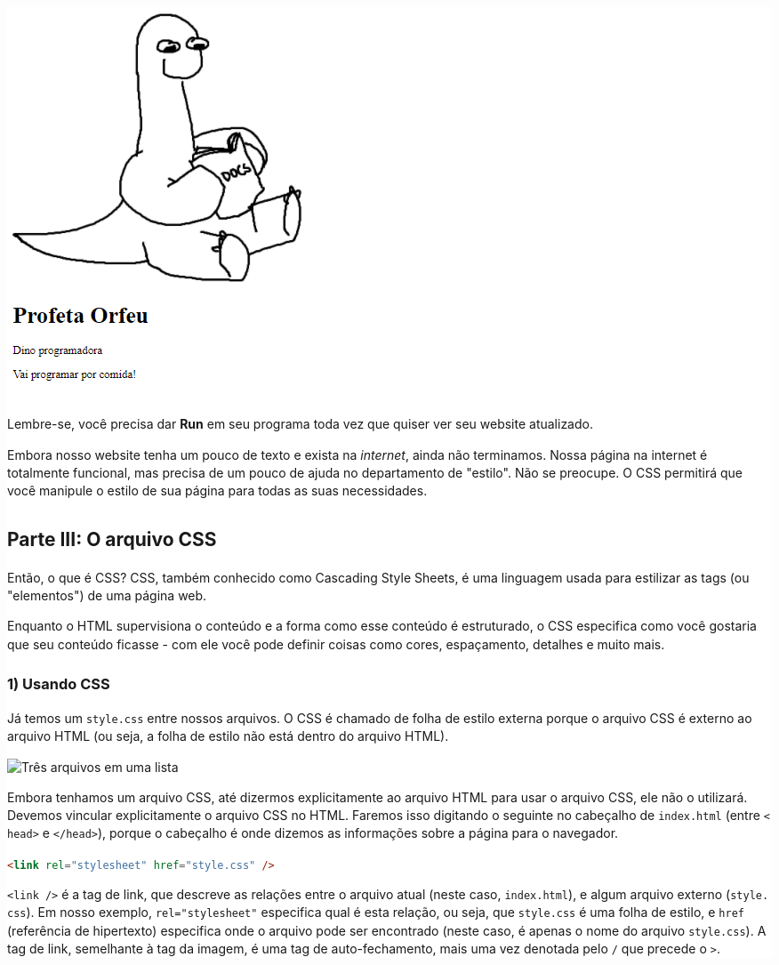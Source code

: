 ![dinossauro lendo um livro](img/no_css.PNG)

Lembre-se, você precisa dar **Run** em seu programa toda vez que quiser ver seu website atualizado.

Embora nosso website tenha um pouco de texto e exista na _internet_, ainda não terminamos. Nossa página na internet é totalmente funcional, mas precisa de um pouco de ajuda no departamento de "estilo". Não se preocupe. O CSS permitirá que você manipule o estilo de sua página para todas as suas necessidades.

## Parte III: O arquivo CSS

Então, o que é CSS? CSS, também conhecido como Cascading Style Sheets, é uma linguagem usada para estilizar as tags (ou "elementos") de uma página web.

Enquanto o HTML supervisiona o conteúdo e a forma como esse conteúdo é estruturado, o CSS especifica como você gostaria que seu conteúdo ficasse - com ele você pode definir coisas como cores, espaçamento, detalhes e muito mais.

### 1) Usando CSS

Já temos um `style.css` entre nossos arquivos. O CSS é chamado de folha de estilo externa porque o arquivo CSS é externo ao arquivo HTML (ou seja, a folha de estilo não está dentro do arquivo HTML).

![Três arquivos em uma lista](https://cloud-fxxk8zq5c-hack-club-bot.vercel.app/0image.png)

Embora tenhamos um arquivo CSS, até dizermos explicitamente ao arquivo HTML para usar o arquivo CSS, ele não o utilizará. Devemos vincular explicitamente o arquivo CSS no HTML. Faremos isso digitando o seguinte no cabeçalho de `index.html` (entre `<head>` e `</head>`), porque o cabeçalho é onde dizemos as informações sobre a página para o navegador.

```html
<link rel="stylesheet" href="style.css" />
```
`<link />` é a tag de link, que descreve as relações entre o arquivo atual (neste caso, `index.html`), e algum arquivo externo (`style.css`). Em nosso exemplo, `rel="stylesheet"` especifica qual é esta relação, ou seja, que `style.css` é uma folha de estilo, e `href` (referência de hipertexto) especifica onde o arquivo pode ser encontrado (neste caso, é apenas o nome do arquivo `style.css`). A tag de link, semelhante à tag da imagem, é uma tag de auto-fechamento, mais uma vez denotada pelo `/` que precede o `>`.

